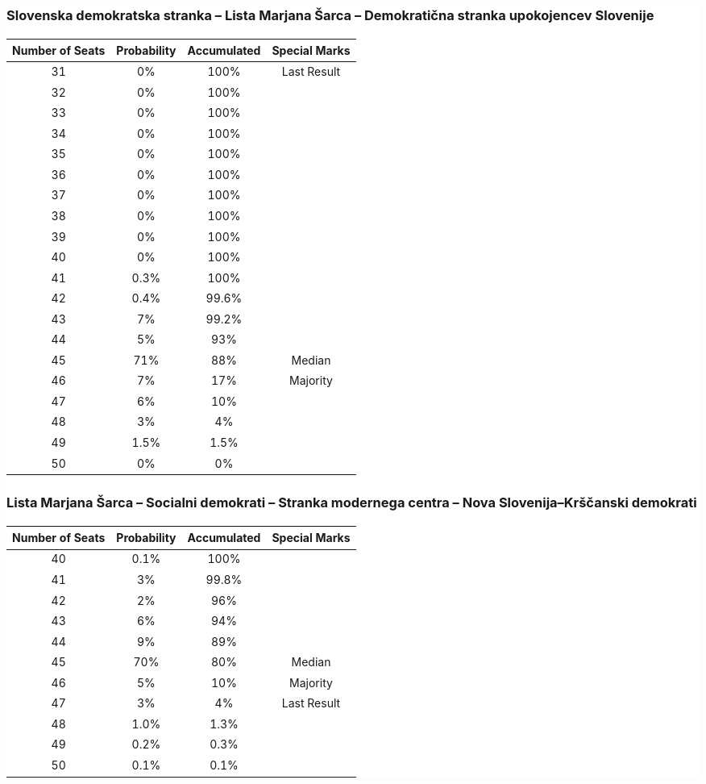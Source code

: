 ### Slovenska demokratska stranka – Lista Marjana Šarca – Demokratična stranka upokojencev Slovenije

| Number of Seats | Probability | Accumulated | Special Marks |
|:---------------:|:-----------:|:-----------:|:-------------:|
| 31 | 0% | 100% | Last Result |
| 32 | 0% | 100% |  |
| 33 | 0% | 100% |  |
| 34 | 0% | 100% |  |
| 35 | 0% | 100% |  |
| 36 | 0% | 100% |  |
| 37 | 0% | 100% |  |
| 38 | 0% | 100% |  |
| 39 | 0% | 100% |  |
| 40 | 0% | 100% |  |
| 41 | 0.3% | 100% |  |
| 42 | 0.4% | 99.6% |  |
| 43 | 7% | 99.2% |  |
| 44 | 5% | 93% |  |
| 45 | 71% | 88% | Median |
| 46 | 7% | 17% | Majority |
| 47 | 6% | 10% |  |
| 48 | 3% | 4% |  |
| 49 | 1.5% | 1.5% |  |
| 50 | 0% | 0% |  |

### Lista Marjana Šarca – Socialni demokrati – Stranka modernega centra – Nova Slovenija–Krščanski demokrati

| Number of Seats | Probability | Accumulated | Special Marks |
|:---------------:|:-----------:|:-----------:|:-------------:|
| 40 | 0.1% | 100% |  |
| 41 | 3% | 99.8% |  |
| 42 | 2% | 96% |  |
| 43 | 6% | 94% |  |
| 44 | 9% | 89% |  |
| 45 | 70% | 80% | Median |
| 46 | 5% | 10% | Majority |
| 47 | 3% | 4% | Last Result |
| 48 | 1.0% | 1.3% |  |
| 49 | 0.2% | 0.3% |  |
| 50 | 0.1% | 0.1% |  |